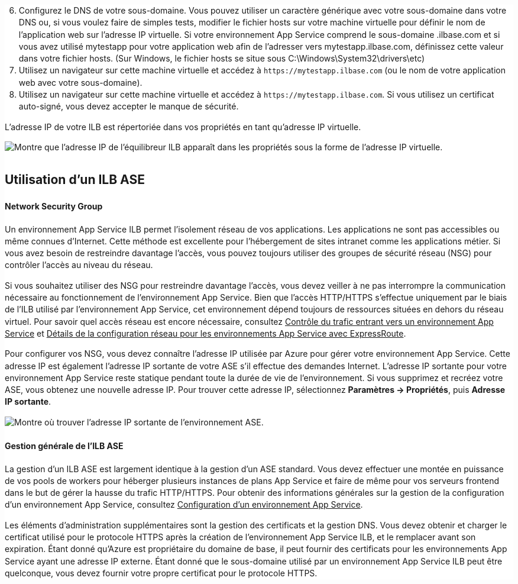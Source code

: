 6. Configurez le DNS de votre sous-domaine. Vous pouvez utiliser un caractère générique avec votre sous-domaine dans votre DNS ou, si vous voulez faire de simples tests, modifier le fichier hosts sur votre machine virtuelle pour définir le nom de l’application web sur l’adresse IP virtuelle. Si votre environnement App Service comprend le sous-domaine .ilbase.com et si vous avez utilisé mytestapp pour votre application web afin de l’adresser vers mytestapp.ilbase.com, définissez cette valeur dans votre fichier hosts. (Sur Windows, le fichier hosts se situe sous C:\Windows\System32\drivers\etc\)
7. Utilisez un navigateur sur cette machine virtuelle et accédez à `https://mytestapp.ilbase.com` (ou le nom de votre application web avec votre sous-domaine).
8. Utilisez un navigateur sur cette machine virtuelle et accédez à `https://mytestapp.ilbase.com`. Si vous utilisez un certificat auto-signé, vous devez accepter le manque de sécurité. 

L’adresse IP de votre ILB est répertoriée dans vos propriétés en tant qu’adresse IP virtuelle.

![Montre que l’adresse IP de l’équilibreur ILB apparaît dans les propriétés sous la forme de l’adresse IP virtuelle.][4]

## <a name="using-an-ilb-ase"></a>Utilisation d’un ILB ASE
#### <a name="network-security-groups"></a>Network Security Group
Un environnement App Service ILB permet l’isolement réseau de vos applications. Les applications ne sont pas accessibles ou même connues d’Internet. Cette méthode est excellente pour l’hébergement de sites intranet comme les applications métier. Si vous avez besoin de restreindre davantage l’accès, vous pouvez toujours utiliser des groupes de sécurité réseau (NSG) pour contrôler l’accès au niveau du réseau. 

Si vous souhaitez utiliser des NSG pour restreindre davantage l’accès, vous devez veiller à ne pas interrompre la communication nécessaire au fonctionnement de l’environnement App Service. Bien que l’accès HTTP/HTTPS s’effectue uniquement par le biais de l’ILB utilisé par l’environnement App Service, cet environnement dépend toujours de ressources situées en dehors du réseau virtuel. Pour savoir quel accès réseau est encore nécessaire, consultez [Contrôle du trafic entrant vers un environnement App Service][ControlInbound] et [Détails de la configuration réseau pour les environnements App Service avec ExpressRoute][ExpressRoute]. 

Pour configurer vos NSG, vous devez connaître l’adresse IP utilisée par Azure pour gérer votre environnement App Service. Cette adresse IP est également l’adresse IP sortante de votre ASE s’il effectue des demandes Internet. L’adresse IP sortante pour votre environnement App Service reste statique pendant toute la durée de vie de l’environnement. Si vous supprimez et recréez votre ASE, vous obtenez une nouvelle adresse IP. Pour trouver cette adresse IP, sélectionnez **Paramètres -> Propriétés**, puis **Adresse IP sortante**. 

![Montre où trouver l’adresse IP sortante de l’environnement ASE.][5]

#### <a name="general-ilb-ase-management"></a>Gestion générale de l’ILB ASE
La gestion d’un ILB ASE est largement identique à la gestion d’un ASE standard. Vous devez effectuer une montée en puissance de vos pools de workers pour héberger plusieurs instances de plans App Service et faire de même pour vos serveurs frontend dans le but de gérer la hausse du trafic HTTP/HTTPS. Pour obtenir des informations générales sur la gestion de la configuration d’un environnement App Service, consultez [Configuration d’un environnement App Service][ASEConfig]. 

Les éléments d’administration supplémentaires sont la gestion des certificats et la gestion DNS. Vous devez obtenir et charger le certificat utilisé pour le protocole HTTPS après la création de l’environnement App Service ILB, et le remplacer avant son expiration. Étant donné qu’Azure est propriétaire du domaine de base, il peut fournir des certificats pour les environnements App Service ayant une adresse IP externe. Étant donné que le sous-domaine utilisé par un environnement App Service ILB peut être quelconque, vous devez fournir votre propre certificat pour le protocole HTTPS. 


[1]: ./media/app-service-environment-with-internal-load-balancer/ilbase-createilbase.png
[2]: ./media/app-service-environment-with-internal-load-balancer/ilbase-createapp.png
[3]: ./media/app-service-environment-with-internal-load-balancer/ilbase-newase.png
[4]: ./media/app-service-environment-with-internal-load-balancer/ilbase-vip.png
[5]: ./media/app-service-environment-with-internal-load-balancer/ilbase-externalvip.png
[6]: ./media/app-service-environment-with-internal-load-balancer/ilbase-ilbcertificate.png
[WhatisASE]: app-service-app-service-environment-intro.md
[HowtoCreateASE]: app-service-web-how-to-create-an-app-service-environment.md
[ControlInbound]: app-service-app-service-environment-control-inbound-traffic.md
[virtualnetwork]: ../../virtual-network/virtual-networks-faq.md
[AppServicePricing]: https://azure.microsoft.com/pricing/details/app-service/
[ASEAutoscale]: app-service-environment-auto-scale.md
[ExpressRoute]: app-service-app-service-environment-network-configuration-expressroute.md
[vnetnsgs]: ../../virtual-network/virtual-network-vnet-plan-design-arm.md
[ASEConfig]: app-service-web-configure-an-app-service-environment.md